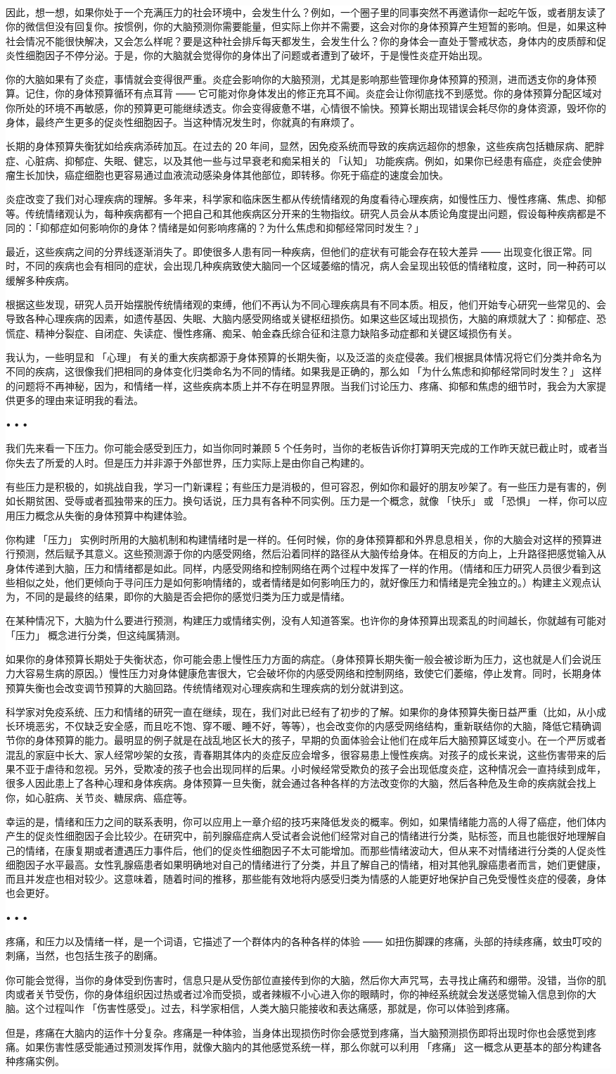 因此，想一想，如果你处于一个充满压力的社会环境中，会发生什么？例如，一个圈子里的同事突然不再邀请你一起吃午饭，或者朋友读了你的微信但没有回复你。按惯例，你的大脑预测你需要能量，但实际上你并不需要，这会对你的身体预算产生短暂的影响。但是，如果这种社会情况不能很快解决，又会怎么样呢？要是这种社会排斥每天都发生，会发生什么？你的身体会一直处于警戒状态，身体内的皮质醇和促炎性细胞因子不停分泌。于是，你的大脑就会觉得你的身体出了问题或者遭到了破坏，于是慢性炎症开始出现。

你的大脑如果有了炎症，事情就会变得很严重。炎症会影响你的大脑预测，尤其是影响那些管理你身体预算的预测，进而透支你的身体预算。记住，你的身体预算循环有点耳背 —— 它可能对你身体发出的修正充耳不闻。炎症会让你彻底找不到感觉。你的身体预算分配区域对你所处的环境不再敏感，你的预算更可能继续透支。你会变得疲惫不堪，心情很不愉快。预算长期出现错误会耗尽你的身体资源，毁坏你的身体，最终产生更多的促炎性细胞因子。当这种情况发生时，你就真的有麻烦了。

长期的身体预算失衡犹如给疾病添砖加瓦。在过去的 20 年间，显然，因免疫系统而导致的疾病远超你的想象，这些疾病包括糖尿病、肥胖症、心脏病、抑郁症、失眠、健忘，以及其他一些与过早衰老和痴呆相关的 「认知」 功能疾病。例如，如果你已经患有癌症，炎症会使肿瘤生长加快，癌症细胞也更容易通过血液流动感染身体其他部位，即转移。你死于癌症的速度会加快。

炎症改变了我们对心理疾病的理解。多年来，科学家和临床医生都从传统情绪观的角度看待心理疾病，如慢性压力、慢性疼痛、焦虑、抑郁等。传统情绪观认为，每种疾病都有一个把自己和其他疾病区分开来的生物指纹。研究人员会从本质论角度提出问题，假设每种疾病都是不同的：「抑郁症如何影响你的身体？情绪是如何影响疼痛的？为什么焦虑和抑郁经常同时发生？」

最近，这些疾病之间的分界线逐渐消失了。即使很多人患有同一种疾病，但他们的症状有可能会存在较大差异 —— 出现变化很正常。同时，不同的疾病也会有相同的症状，会出现几种疾病致使大脑同一个区域萎缩的情况，病人会呈现出较低的情绪粒度，这时，同一种药可以缓解多种疾病。

根据这些发现，研究人员开始摆脱传统情绪观的束缚，他们不再认为不同心理疾病具有不同本质。相反，他们开始专心研究一些常见的、会导致各种心理疾病的因素，如遗传基因、失眠、大脑内感受网络或关键枢纽损伤。如果这些区域出现损伤，大脑的麻烦就大了：抑郁症、恐慌症、精神分裂症、自闭症、失读症、慢性疼痛、痴呆、帕金森氏综合征和注意力缺陷多动症都和关键区域损伤有关。

我认为，一些明显和 「心理」 有关的重大疾病都源于身体预算的长期失衡，以及泛滥的炎症侵袭。我们根据具体情况将它们分类并命名为不同的疾病，这很像我们把相同的身体变化归类命名为不同的情绪。如果我是正确的，那么如 「为什么焦虑和抑郁经常同时发生？」 这样的问题将不再神秘，因为，和情绪一样，这些疾病本质上并不存在明显界限。当我们讨论压力、疼痛、抑郁和焦虑的细节时，我会为大家提供更多的理由来证明我的看法。

• • •

我们先来看一下压力。你可能会感受到压力，如当你同时兼顾 5 个任务时，当你的老板告诉你打算明天完成的工作昨天就已截止时，或者当你失去了所爱的人时。但是压力并非源于外部世界，压力实际上是由你自己构建的。

有些压力是积极的，如挑战自我，学习一门新课程；有些压力是消极的，但可容忍，例如你和最好的朋友吵架了。有一些压力是有害的，例如长期贫困、受辱或者孤独带来的压力。换句话说，压力具有各种不同实例。压力是一个概念，就像 「快乐」 或 「恐惧」 一样，你可以应用压力概念从失衡的身体预算中构建体验。

你构建 「压力」 实例时所用的大脑机制和构建情绪时是一样的。任何时候，你的身体预算都和外界息息相关，你的大脑会对这样的预算进行预测，然后赋予其意义。这些预测源于你的内感受网络，然后沿着同样的路径从大脑传给身体。在相反的方向上，上升路径把感觉输入从身体传递到大脑，压力和情绪都是如此。同样，内感受网络和控制网络在两个过程中发挥了一样的作用。（情绪和压力研究人员很少看到这些相似之处，他们更倾向于寻问压力是如何影响情绪的，或者情绪是如何影响压力的，就好像压力和情绪是完全独立的。）构建主义观点认为，不同的是最终的结果，即你的大脑是否会把你的感觉归类为压力或是情绪。

在某种情况下，大脑为什么要进行预测，构建压力或情绪实例，没有人知道答案。也许你的身体预算出现紊乱的时间越长，你就越有可能对 「压力」 概念进行分类，但这纯属猜测。

如果你的身体预算长期处于失衡状态，你可能会患上慢性压力方面的病症。（身体预算长期失衡一般会被诊断为压力，这也就是人们会说压力大容易生病的原因。）慢性压力对身体健康危害很大，它会破坏你的内感受网络和控制网络，致使它们萎缩，停止发育。同时，长期身体预算失衡也会改变调节预算的大脑回路。传统情绪观对心理疾病和生理疾病的划分就讲到这。

科学家对免疫系统、压力和情绪的研究一直在继续，现在，我们对此已经有了初步的了解。如果你的身体预算失衡日益严重（比如，从小成长环境恶劣，不仅缺乏安全感，而且吃不饱、穿不暖、睡不好，等等），也会改变你的内感受网络结构，重新联结你的大脑，降低它精确调节你的身体预算的能力。最明显的例子就是在战乱地区长大的孩子，早期的负面体验会让他们在成年后大脑预算区域变小。在一个严厉或者混乱的家庭中长大、家人经常吵架的女孩，青春期其体内的炎症反应会增多，很容易患上慢性疾病。对孩子的成长来说，这些伤害带来的后果不亚于虐待和忽视。另外，受欺凌的孩子也会出现同样的后果。小时候经常受欺负的孩子会出现低度炎症，这种情况会一直持续到成年，很多人因此患上了各种心理和身体疾病。身体预算一旦失衡，就会通过各种各样的方法改变你的大脑，然后各种危及生命的疾病就会找上你，如心脏病、关节炎、糖尿病、癌症等。

幸运的是，情绪和压力之间的联系表明，你可以应用上一章介绍的技巧来降低发炎的概率。例如，如果情绪能力高的人得了癌症，他们体内产生的促炎性细胞因子会比较少。在研究中，前列腺癌症病人受试者会说他们经常对自己的情绪进行分类，贴标签，而且也能很好地理解自己的情绪，在康复期或者遭遇压力事件后，他们的促炎性细胞因子不太可能增加。而那些情绪波动大，但从来不对情绪进行分类的人促炎性细胞因子水平最高。女性乳腺癌患者如果明确地对自己的情绪进行了分类，并且了解自己的情绪，相对其他乳腺癌患者而言，她们更健康，而且并发症也相对较少。这意味着，随着时间的推移，那些能有效地将内感受归类为情感的人能更好地保护自己免受慢性炎症的侵袭，身体也会更好。

• • •

疼痛，和压力以及情绪一样，是一个词语，它描述了一个群体内的各种各样的体验 —— 如扭伤脚踝的疼痛，头部的持续疼痛，蚊虫叮咬的刺痛，当然，也包括生孩子的剧痛。

你可能会觉得，当你的身体受到伤害时，信息只是从受伤部位直接传到你的大脑，然后你大声咒骂，去寻找止痛药和绷带。没错，当你的肌肉或者关节受伤，你的身体组织因过热或者过冷而受损，或者辣椒不小心进入你的眼睛时，你的神经系统就会发送感觉输入信息到你的大脑。这个过程叫作 「伤害性感受」。过去，科学家相信，人类大脑只能接收和表达痛感，那就是，你可以体验到疼痛。

但是，疼痛在大脑内的运作十分复杂。疼痛是一种体验，当身体出现损伤时你会感觉到疼痛，当大脑预测损伤即将出现时你也会感觉到疼痛。如果伤害性感受能通过预测发挥作用，就像大脑内的其他感觉系统一样，那么你就可以利用 「疼痛」 这一概念从更基本的部分构建各种疼痛实例。
